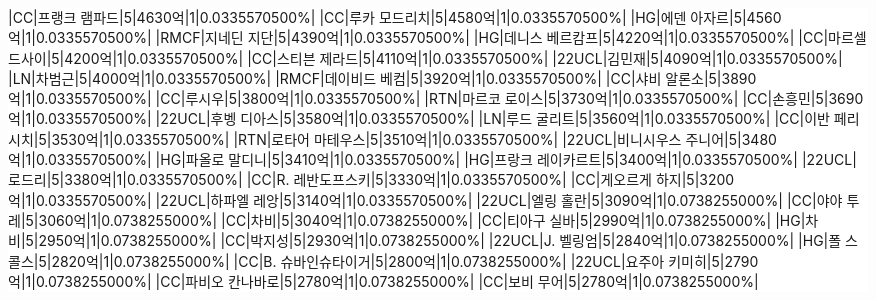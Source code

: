 |CC|프랭크 램파드|5|4630억|1|0.0335570500%|
|CC|루카 모드리치|5|4580억|1|0.0335570500%|
|HG|에덴 아자르|5|4560억|1|0.0335570500%|
|RMCF|지네딘 지단|5|4390억|1|0.0335570500%|
|HG|데니스 베르캄프|5|4220억|1|0.0335570500%|
|CC|마르셀 드사이|5|4200억|1|0.0335570500%|
|CC|스티븐 제라드|5|4110억|1|0.0335570500%|
|22UCL|김민재|5|4090억|1|0.0335570500%|
|LN|차범근|5|4000억|1|0.0335570500%|
|RMCF|데이비드 베컴|5|3920억|1|0.0335570500%|
|CC|샤비 알론소|5|3890억|1|0.0335570500%|
|CC|루시우|5|3800억|1|0.0335570500%|
|RTN|마르코 로이스|5|3730억|1|0.0335570500%|
|CC|손흥민|5|3690억|1|0.0335570500%|
|22UCL|후벵 디아스|5|3580억|1|0.0335570500%|
|LN|루드 굴리트|5|3560억|1|0.0335570500%|
|CC|이반 페리시치|5|3530억|1|0.0335570500%|
|RTN|로타어 마테우스|5|3510억|1|0.0335570500%|
|22UCL|비니시우스 주니어|5|3480억|1|0.0335570500%|
|HG|파올로 말디니|5|3410억|1|0.0335570500%|
|HG|프랑크 레이카르트|5|3400억|1|0.0335570500%|
|22UCL|로드리|5|3380억|1|0.0335570500%|
|CC|R. 레반도프스키|5|3330억|1|0.0335570500%|
|CC|게오르게 하지|5|3200억|1|0.0335570500%|
|22UCL|하파엘 레앙|5|3140억|1|0.0335570500%|
|22UCL|엘링 홀란|5|3090억|1|0.0738255000%|
|CC|야야 투레|5|3060억|1|0.0738255000%|
|CC|차비|5|3040억|1|0.0738255000%|
|CC|티아구 실바|5|2990억|1|0.0738255000%|
|HG|차비|5|2950억|1|0.0738255000%|
|CC|박지성|5|2930억|1|0.0738255000%|
|22UCL|J. 벨링엄|5|2840억|1|0.0738255000%|
|HG|폴 스콜스|5|2820억|1|0.0738255000%|
|CC|B. 슈바인슈타이거|5|2800억|1|0.0738255000%|
|22UCL|요주아 키미히|5|2790억|1|0.0738255000%|
|CC|파비오 칸나바로|5|2780억|1|0.0738255000%|
|CC|보비 무어|5|2780억|1|0.0738255000%|